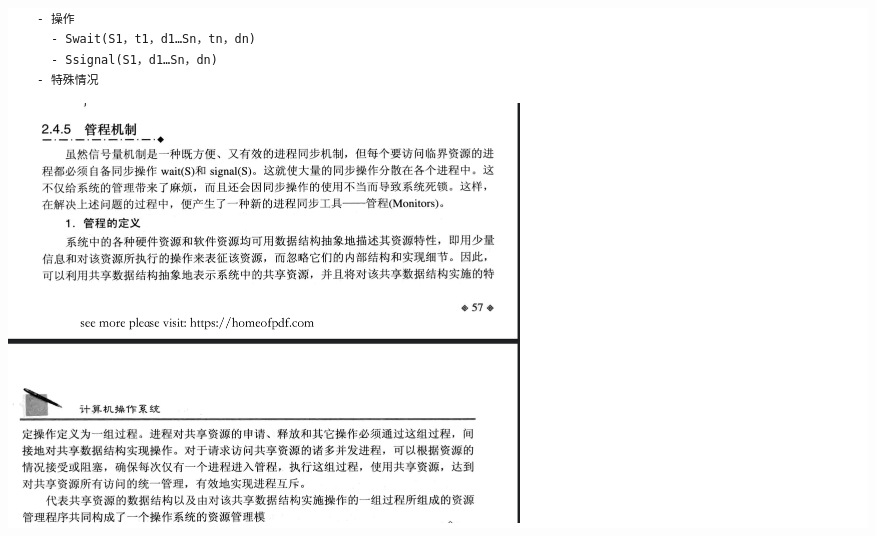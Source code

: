        - 操作
          - Swait(S1，t1，d1…Sn，tn，dn)
          - Ssignal(S1，d1…Sn，dn)
        - 特殊情况
  
  <img src="计算机操作系统.assets/image-20221107140701027.png" alt="image-20221107140701027" style="zoom:50%;" />
  